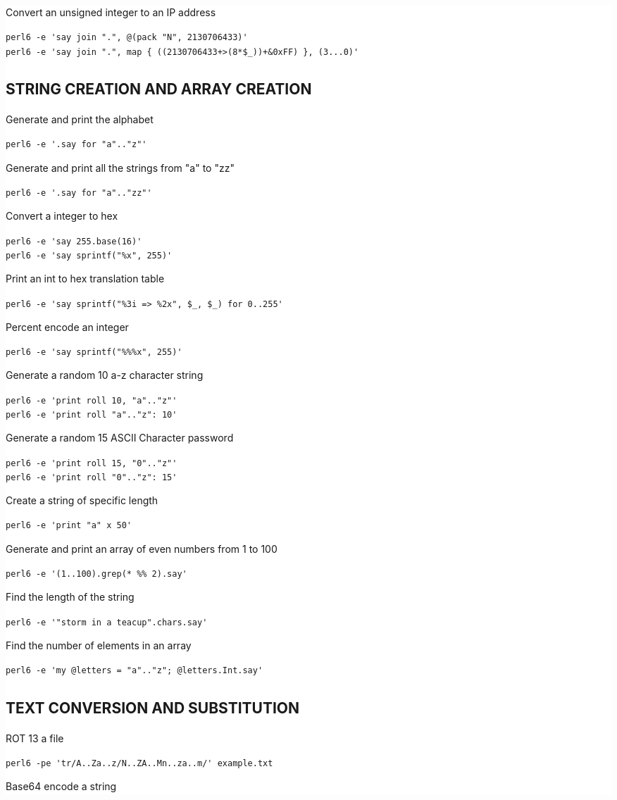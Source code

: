 Convert an unsigned integer to an IP address

    perl6 -e 'say join ".", @(pack "N", 2130706433)'
    perl6 -e 'say join ".", map { ((2130706433+>(8*$_))+&0xFF) }, (3...0)'

STRING CREATION AND ARRAY CREATION
----------------------------------

Generate and print the alphabet

    perl6 -e '.say for "a".."z"'

Generate and print all the strings from "a" to "zz"

    perl6 -e '.say for "a".."zz"'

Convert a integer to hex

    perl6 -e 'say 255.base(16)'
    perl6 -e 'say sprintf("%x", 255)'

Print an int to hex translation table

    perl6 -e 'say sprintf("%3i => %2x", $_, $_) for 0..255'

Percent encode an integer

    perl6 -e 'say sprintf("%%%x", 255)'

Generate a random 10 a-z character string

    perl6 -e 'print roll 10, "a".."z"'
    perl6 -e 'print roll "a".."z": 10'

Generate a random 15 ASCII Character password

    perl6 -e 'print roll 15, "0".."z"'
    perl6 -e 'print roll "0".."z": 15'

Create a string of specific length

    perl6 -e 'print "a" x 50'

Generate and print an array of even numbers from 1 to 100

    perl6 -e '(1..100).grep(* %% 2).say'

Find the length of the string

    perl6 -e '"storm in a teacup".chars.say'

Find the number of elements in an array

    perl6 -e 'my @letters = "a".."z"; @letters.Int.say'


TEXT CONVERSION AND SUBSTITUTION
--------------------------------

ROT 13 a file

    perl6 -pe 'tr/A..Za..z/N..ZA..Mn..za..m/' example.txt

Base64 encode a string
